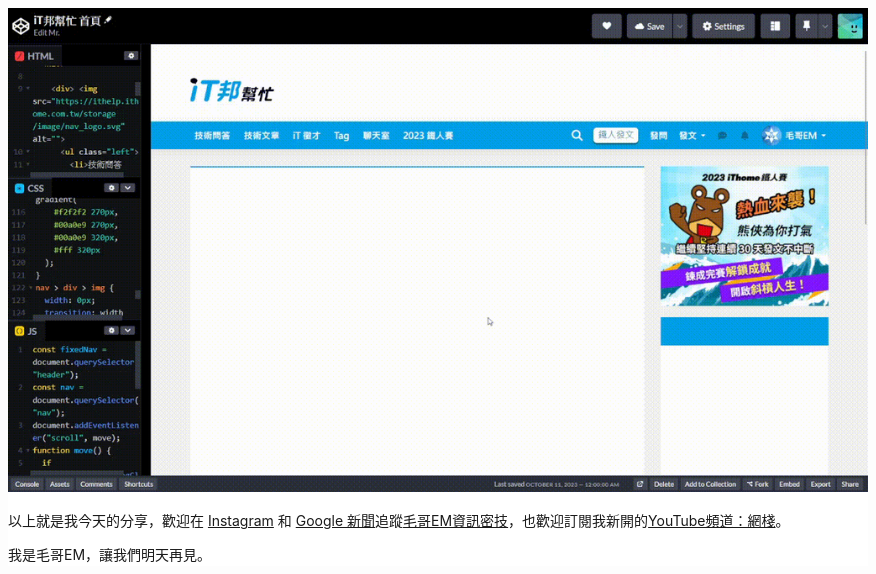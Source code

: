 ![成果](final.gif)

以上就是我今天的分享，歡迎在 [Instagram](https://www.instagram.com/em.tec.blog) 和 [Google 新聞](https://news.google.com/publications/CAAqBwgKMKXLvgswsubVAw?ceid=TW:zh-Hant&oc=3)追蹤[毛哥EM資訊密技](https://em-tec.github.io/)，也歡迎訂閱我新開的[YouTube頻道：網棧](https://www.youtube.com/@webpallet)。

我是毛哥EM，讓我們明天再見。